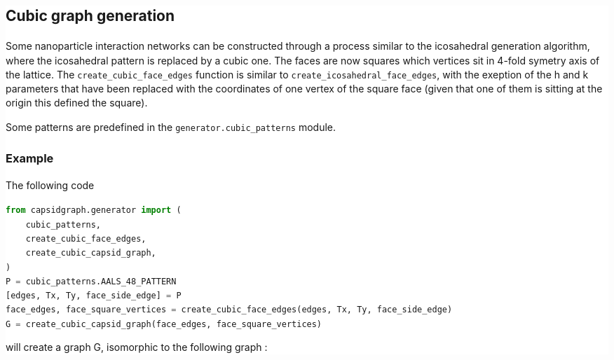 ## Cubic graph generation
Some nanoparticle interaction networks can be constructed through a process similar to the icosahedral generation algorithm, where the icosahedral pattern is replaced by a cubic one. The faces are now squares which vertices sit in 4-fold symetry axis of the lattice.
The `create_cubic_face_edges` function is similar to `create_icosahedral_face_edges`, with the exeption of the h and k parameters that have been replaced with the coordinates of one vertex of the square face (given that one of them is sitting at the origin this defined the square).

Some patterns are predefined in the `generator.cubic_patterns` module.

### Example
The following code
```python
from capsidgraph.generator import (
    cubic_patterns,
    create_cubic_face_edges,
    create_cubic_capsid_graph,
)
P = cubic_patterns.AALS_48_PATTERN
[edges, Tx, Ty, face_side_edge] = P
face_edges, face_square_vertices = create_cubic_face_edges(edges, Tx, Ty, face_side_edge)
G = create_cubic_capsid_graph(face_edges, face_square_vertices)
```
will create a graph G, isomorphic to the following graph :
